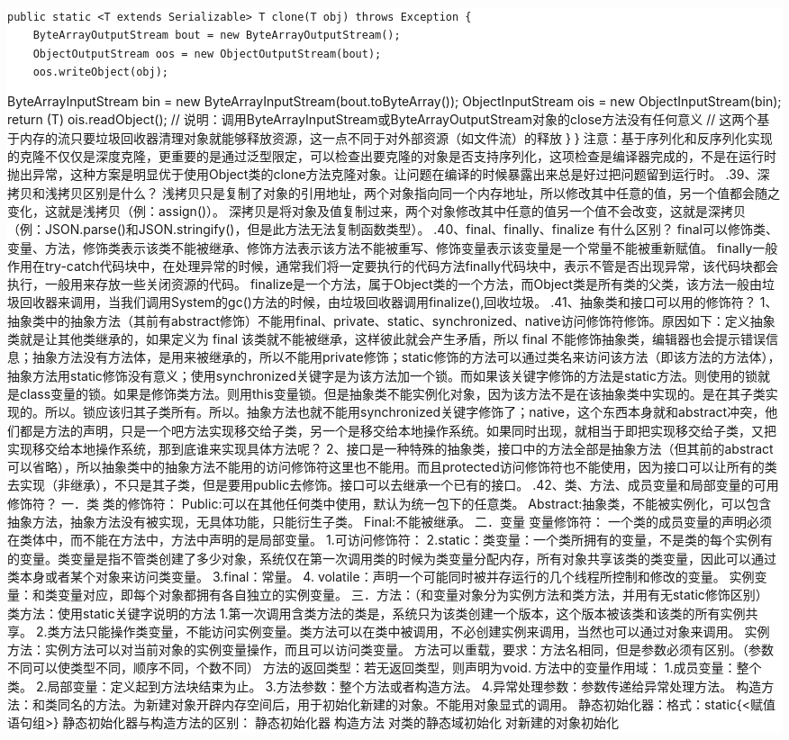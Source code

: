     public static <T extends Serializable> T clone(T obj) throws Exception {
        ByteArrayOutputStream bout = new ByteArrayOutputStream();
        ObjectOutputStream oos = new ObjectOutputStream(bout);
        oos.writeObject(obj);
ByteArrayInputStream bin = new ByteArrayInputStream(bout.toByteArray());
        ObjectInputStream ois = new ObjectInputStream(bin);
        return (T) ois.readObject();
        // 说明：调用ByteArrayInputStream或ByteArrayOutputStream对象的close方法没有任何意义
        // 这两个基于内存的流只要垃圾回收器清理对象就能够释放资源，这一点不同于对外部资源（如文件流）的释放
    }
}
注意：基于序列化和反序列化实现的克隆不仅仅是深度克隆，更重要的是通过泛型限定，可以检查出要克隆的对象是否支持序列化，这项检查是编译器完成的，不是在运行时抛出异常，这种方案是明显优于使用Object类的clone方法克隆对象。让问题在编译的时候暴露出来总是好过把问题留到运行时。
.39、深拷贝和浅拷贝区别是什么？
浅拷贝只是复制了对象的引用地址，两个对象指向同一个内存地址，所以修改其中任意的值，另一个值都会随之变化，这就是浅拷贝（例：assign()）。
深拷贝是将对象及值复制过来，两个对象修改其中任意的值另一个值不会改变，这就是深拷贝（例：JSON.parse()和JSON.stringify()，但是此方法无法复制函数类型）。
.40、final、finally、finalize 有什么区别？
final可以修饰类、变量、方法，修饰类表示该类不能被继承、修饰方法表示该方法不能被重写、修饰变量表示该变量是一个常量不能被重新赋值。
finally一般作用在try-catch代码块中，在处理异常的时候，通常我们将一定要执行的代码方法finally代码块中，表示不管是否出现异常，该代码块都会执行，一般用来存放一些关闭资源的代码。
finalize是一个方法，属于Object类的一个方法，而Object类是所有类的父类，该方法一般由垃圾回收器来调用，当我们调用System的gc()方法的时候，由垃圾回收器调用finalize(),回收垃圾。 
.41、抽象类和接口可以用的修饰符？
1、抽象类中的抽象方法（其前有abstract修饰）不能用final、private、static、synchronized、native访问修饰符修饰。原因如下：定义抽象类就是让其他类继承的，如果定义为 final 该类就不能被继承，这样彼此就会产生矛盾，所以 final 不能修饰抽象类，编辑器也会提示错误信息；抽象方法没有方法体，是用来被继承的，所以不能用private修饰；static修饰的方法可以通过类名来访问该方法（即该方法的方法体），抽象方法用static修饰没有意义；使用synchronized关键字是为该方法加一个锁。而如果该关键字修饰的方法是static方法。则使用的锁就是class变量的锁。如果是修饰类方法。则用this变量锁。但是抽象类不能实例化对象，因为该方法不是在该抽象类中实现的。是在其子类实现的。所以。锁应该归其子类所有。所以。抽象方法也就不能用synchronized关键字修饰了；native，这个东西本身就和abstract冲突，他们都是方法的声明，只是一个吧方法实现移交给子类，另一个是移交给本地操作系统。如果同时出现，就相当于即把实现移交给子类，又把实现移交给本地操作系统，那到底谁来实现具体方法呢？
2、接口是一种特殊的抽象类，接口中的方法全部是抽象方法（但其前的abstract可以省略），所以抽象类中的抽象方法不能用的访问修饰符这里也不能用。而且protected访问修饰符也不能使用，因为接口可以让所有的类去实现（非继承），不只是其子类，但是要用public去修饰。接口可以去继承一个已有的接口。
.42、类、方法、成员变量和局部变量的可用修饰符？
一．类
类的修饰符：
Public:可以在其他任何类中使用，默认为统一包下的任意类。
Abstract:抽象类，不能被实例化，可以包含抽象方法，抽象方法没有被实现，无具体功能，只能衍生子类。
Final:不能被继承。
二．变量
变量修饰符：
一个类的成员变量的声明必须在类体中，而不能在方法中，方法中声明的是局部变量。
1.可访问修饰符：
2.static：类变量：一个类所拥有的变量，不是类的每个实例有的变量。类变量是指不管类创建了多少对象，系统仅在第一次调用类的时候为类变量分配内存，所有对象共享该类的类变量，因此可以通过类本身或者某个对象来访问类变量。
3.final：常量。
4. volatile：声明一个可能同时被并存运行的几个线程所控制和修改的变量。
实例变量：和类变量对应，即每个对象都拥有各自独立的实例变量。
三．方法：（和变量对象分为实例方法和类方法，并用有无static修饰区别）
类方法：使用static关键字说明的方法
1.第一次调用含类方法的类是，系统只为该类创建一个版本，这个版本被该类和该类的所有实例共享。
2.类方法只能操作类变量，不能访问实例变量。类方法可以在类中被调用，不必创建实例来调用，当然也可以通过对象来调用。
实例方法：实例方法可以对当前对象的实例变量操作，而且可以访问类变量。
方法可以重载，要求：方法名相同，但是参数必须有区别。（参数不同可以使类型不同，顺序不同，个数不同）
方法的返回类型：若无返回类型，则声明为void.
方法中的变量作用域：
1.成员变量：整个类。
2.局部变量：定义起到方法块结束为止。
3.方法参数：整个方法或者构造方法。
4.异常处理参数：参数传递给异常处理方法。
构造方法：和类同名的方法。为新建对象开辟内存空间后，用于初始化新建的对象。不能用对象显式的调用。
静态初始化器：格式：static{<赋值语句组>}
静态初始化器与构造方法的区别： 
静态初始化器
构造方法
对类的静态域初始化
对新建的对象初始化